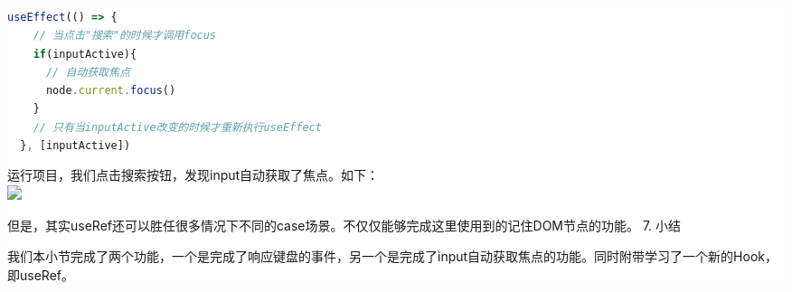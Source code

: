 ```javascript
useEffect(() => {
    // 当点击"搜索"的时候才调用focus
    if(inputActive){
      // 自动获取焦点
      node.current.focus()
    }
    // 只有当inputActive改变的时候才重新执行useEffect
  }, [inputActive])
```
运行项目，我们点击搜索按钮，发现input自动获取了焦点。如下：  
![](https://tva1.sinaimg.cn/large/008eGmZEgy1gn97dlsu05j315g072q2u.jpg)

但是，其实useRef还可以胜任很多情况下不同的case场景。不仅仅能够完成这里使用到的记住DOM节点的功能。
7. 小结

我们本小节完成了两个功能，一个是完成了响应键盘的事件，另一个是完成了input自动获取焦点的功能。同时附带学习了一个新的Hook，即useRef。






